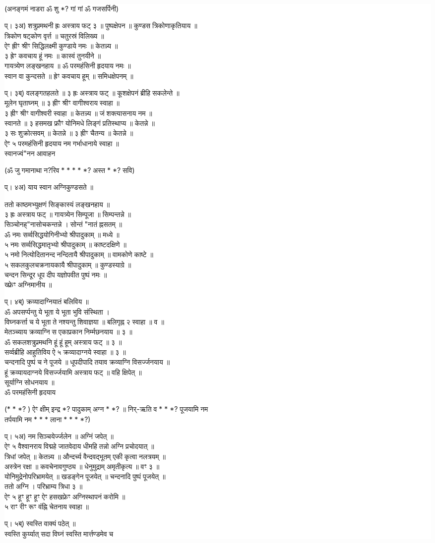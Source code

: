 (अनङ्गमं नाडरा ॐ शु *? गां गां ॐ गजसर्पिनी)  
  
प्। ३अ) शत्रुप्रमथनी ह्रः अस्त्राय फट् ३ ॥ पुष्पक्षेपन ॥ कुण्डस त्रिकोणाकृतियाय ॥  
त्रिकोण षट्कोण वृर्त्त ॥ चतुरस्रं विलिख्य ॥  
ऐꣳ ह्रीꣳ श्रीꣳ सिद्धिलक्ष्मी कुण्डाये नमः ॥ केतन्न्य ॥  
३ ह्रेꣳ कवचाय हूं नमः ॥ कास्वं तुनयीने ॥  
गायत्र्येण लङ्खनहाय ॥ ॐ परमहंसिनी हृदयाय नमः ॥   
स्वान वा कुन्दसते ॥ ह्रेꣳ कवचाय हूम् ॥ समिधक्षेपनम् ॥  
  
प्। ३ब्) वलङ्गतहलते ॥ ३ ह्रः अस्त्राय फट् ॥ कूशक्षेपनं ब्रीहि सकलेन्ते ॥  
मूलेन घृताघ्नम् ॥ ३ ह्रीꣳ श्रीꣳ वागीश्वराय स्वाहा ॥  
३ ह्रीꣳ श्रीꣳ वागीश्वरी स्वाहा ॥ केतन्न्य ॥ जं शक्त्यासनाय नम ॥  
स्वानते ॥ ३ हसमख फ्रौꣳ योनिमधे लिङ्गं प्रतिस्थाप्य ॥ केतन्ने ॥  
३ सः शुक्रोत्सवम् ॥ केतन्ने ॥ ३ ह्रीꣳ चैतन्य ॥ केतन्ने ॥  
ऐꣳ ५ परमहंसिनी हृदयाय नम गर्भाधानाये स्वाहा ॥  
स्वानज्वं"नन आवाहन  
  
(ॐ जु गमानाथा न?रिव * * * * *? अस्त * *? सवि)  
  
 प्। ४अ) याय स्वान अग्निकुण्डसते ॥     
  
ततो काष्ठमभ्युक्षणं सिङ्कास्यं लङ्खनहाय ॥  
३ ह्रः अस्त्राय फट् ॥ गायत्र्येन सिम्पूजा ॥ सिम्पन्तन्ने ॥  
सिञ्चोनह्"नासोचकन्तन्ने । सोन्तं "नातं ह्नसतम् ॥  
ॐ नमः सर्व्वसिद्धयोगिनीभ्यो श्रीपादुकाम् ॥ मध्ये ॥  
५ नमः सर्व्वसिद्धमातृभ्यो श्रीपादुकाम् ॥ काष्टदक्षिणे ॥  
५ नमो नित्योदितानन्द नन्दितायै श्रीपादुकाम् ॥ वामकोणे काष्टे ॥  
५ सकलकुलचक्रनायकायै श्रीपादुकाम् ॥ कुण्डस्याग्रे ॥  
चन्दन सिन्दूर धूप दीप यज्ञोपवीत पुष्पं नमः ॥  
ख्फ्रेꣳ अग्निमानीय ॥  
  
प्। ४ब्) क्रव्यादाग्नियातं बलिविय ॥   
ॐ अपसर्प्पन्तु ये भूता ये भूता भुवि संस्थिता ।  
विघ्नकर्त्ता च ये भूता ते नश्यन्तु शिवाज्ञया ॥ बलिगृह्न २ स्वाहा ॥ व ॥  
मेतञ्च्याय क्रव्याग्नि स एकाप्रकान निर्म्मछनयाय ॥ ३ ॥  
ॐ सकलशत्रुप्रमथनि हूं हूं हूम् अस्त्राय फट् ॥ ३ ॥  
सर्व्वब्रीहि आहुतिविय ऐ ५ क्रव्यादाग्नये स्वाहा ॥ ३ ॥  
चन्दनादि पुष्पं च ने पूजये ॥ धूपदीपादि तयाव क्रव्याग्नि विसर्ज्जनयाय ॥  
हूं क्रव्यायदाग्नये विसर्ज्जयामि अस्त्राय फट् ॥ वहि क्षिपेत् ॥  
सूर्याग्नि सोधनयाय ॥   
ॐ परमहंसिनी हृदयाय   
  
(* * *? ) ऐꣳ क्षीम् इन्द्र *? पादुकाम् अग्न * *? ॥ निर्-ऋति व * * *? पूजयामि नम   
तर्पयामि नम * * * लाना * * * *?)  
  
प्। ५अ) नम सिञ्चयेर्ज्जलेन ॥ अग्निं जपेत् ॥   
ऐꣳ ५ वैश्वानराय विद्महे जातवेदाय धीमहि तन्नो अग्नि प्रचोदयात् ॥  
त्रिधां जपेत् ॥ केतन्न्य ॥ औन्दर्च्य वैन्दवद्भूतम् एकी कृत्वा नलत्रयम् ॥  
अस्त्रेन रक्षा ॥ कवचेनावगुण्ठ्य ॥ धेनुमुद्राम् अमृतीकृत्य ॥ वꣳ ३ ॥  
योनिमुद्रेनोपरिभ्रामयेत् ॥ खडङ्गेन पूजयेत् ॥ चन्दनादि पुष्पं पूजयेत् ॥  
ततो अग्नि । परिभ्राम्य त्रिधा ३ ॥   
ऐꣳ ५ हूꣳ हूꣳ हूꣳ ऐꣳ हसखफ्रेꣳ अग्निस्थापनं करोमि ॥   
५ राꣳ रीꣳ रूꣳ वंह्नि चेतनाय स्वाहा ॥  
  
प्। ५ब्) स्वस्ति वाक्यं पठेत् ॥   
स्वस्ति कुर्य्यात् सदा विघ्नं स्वस्ति मार्त्तण्डमेव च   
  